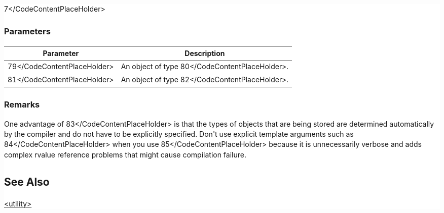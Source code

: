 <CodeContentPlaceHolder>7\</CodeContentPlaceHolder>  
### Parameters  
  
|Parameter|Description|  
|---------------|-----------------|  
|<CodeContentPlaceHolder>79\</CodeContentPlaceHolder>|An object of type <CodeContentPlaceHolder>80\</CodeContentPlaceHolder>.|  
|<CodeContentPlaceHolder>81\</CodeContentPlaceHolder>|An object of type <CodeContentPlaceHolder>82\</CodeContentPlaceHolder>.|  
  
### Remarks  
 One advantage of <CodeContentPlaceHolder>83\</CodeContentPlaceHolder> is that the types of objects that are being stored are determined automatically by the compiler and do not have to be explicitly specified. Don't use explicit template arguments such as <CodeContentPlaceHolder>84\</CodeContentPlaceHolder> when you use <CodeContentPlaceHolder>85\</CodeContentPlaceHolder> because it is unnecessarily verbose and adds complex rvalue reference problems that might cause compilation failure.  
  
## See Also  
 [&lt;utility&gt;](../vs140/-utility-.md)